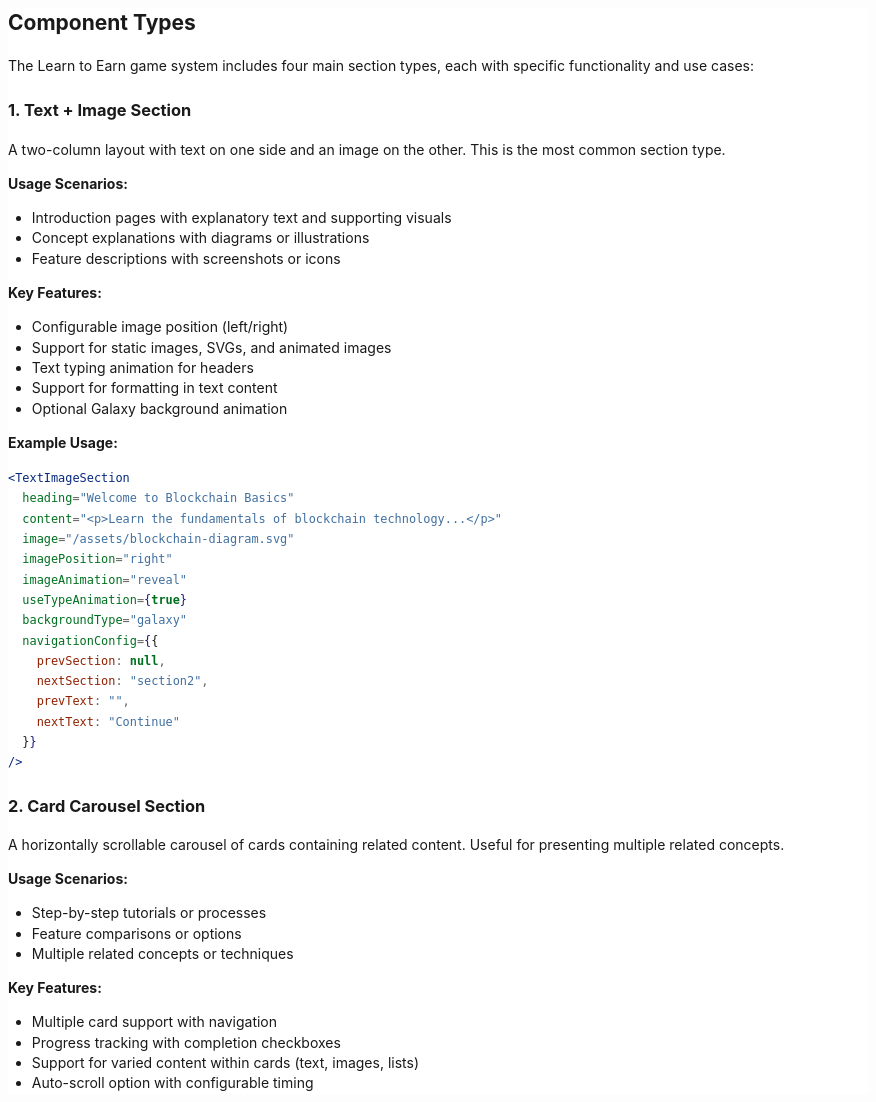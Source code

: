 ## Component Types

The Learn to Earn game system includes four main section types, each with specific functionality and use cases:

### 1. Text + Image Section

A two-column layout with text on one side and an image on the other. This is the most common section type.

**Usage Scenarios:**
- Introduction pages with explanatory text and supporting visuals
- Concept explanations with diagrams or illustrations
- Feature descriptions with screenshots or icons

**Key Features:**
- Configurable image position (left/right)
- Support for static images, SVGs, and animated images
- Text typing animation for headers
- Support for formatting in text content
- Optional Galaxy background animation

**Example Usage:**
```jsx
<TextImageSection
  heading="Welcome to Blockchain Basics"
  content="<p>Learn the fundamentals of blockchain technology...</p>"
  image="/assets/blockchain-diagram.svg"
  imagePosition="right"
  imageAnimation="reveal"
  useTypeAnimation={true}
  backgroundType="galaxy"
  navigationConfig={{
    prevSection: null,
    nextSection: "section2",
    prevText: "",
    nextText: "Continue"
  }}
/>
```

### 2. Card Carousel Section

A horizontally scrollable carousel of cards containing related content. Useful for presenting multiple related concepts.

**Usage Scenarios:**
- Step-by-step tutorials or processes
- Feature comparisons or options
- Multiple related concepts or techniques

**Key Features:**
- Multiple card support with navigation
- Progress tracking with completion checkboxes
- Support for varied content within cards (text, images, lists)
- Auto-scroll option with configurable timing
